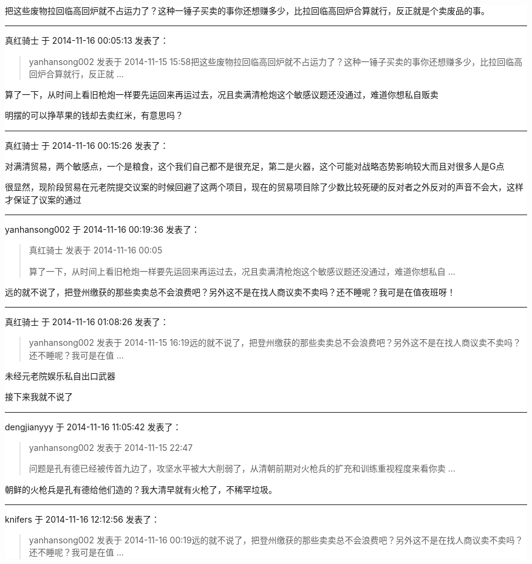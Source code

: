 

把这些废物拉回临高回炉就不占运力了？这种一锤子买卖的事你还想赚多少，比拉回临高回炉合算就行，反正就是个卖废品的事。

---------

真红骑士 于 2014-11-16 00:05:13 发表了：

> yanhansong002 发表于 2014-11-15 15:58把这些废物拉回临高回炉就不占运力了？这种一锤子买卖的事你还想赚多少，比拉回临高回炉合算就行，反正就 ...



算了一下，从时间上看旧枪炮一样要先运回来再运过去，况且卖满清枪炮这个敏感议题还没通过，难道你想私自贩卖

明摆的可以挣苹果的钱却去卖红米，有意思吗？

---------

真红骑士 于 2014-11-16 00:15:26 发表了：

对满清贸易，两个敏感点，一个是粮食，这个我们自己都不是很充足，第二是火器，这个可能对战略态势影响较大而且对很多人是G点

很显然，现阶段贸易在元老院提交议案的时候回避了这两个项目，现在的贸易项目除了少数比较死硬的反对者之外反对的声音不会大，这样才保证了议案的通过

---------

yanhansong002 于 2014-11-16 00:19:36 发表了：

> 真红骑士 发表于 2014-11-16 00:05
> 
> 算了一下，从时间上看旧枪炮一样要先运回来再运过去，况且卖满清枪炮这个敏感议题还没通过，难道你想私自 ...



远的就不说了，把登州缴获的那些卖卖总不会浪费吧？另外这不是在找人商议卖不卖吗？还不睡呢？我可是在值夜班呀！

---------

真红骑士 于 2014-11-16 01:08:26 发表了：

> yanhansong002 发表于 2014-11-15 16:19远的就不说了，把登州缴获的那些卖卖总不会浪费吧？另外这不是在找人商议卖不卖吗？还不睡呢？我可是在值 ...



未经元老院娱乐私自出口武器

接下来我就不说了

---------

dengjianyyy 于 2014-11-16 11:05:42 发表了：

> yanhansong002 发表于 2014-11-15 22:47
> 
> 问题是孔有德已经被传首九边了，攻坚水平被大大削弱了，从清朝前期对火枪兵的扩充和训练重视程度来看你卖 ...



朝鲜的火枪兵是孔有德给他们造的？我大清早就有火枪了，不稀罕垃圾。

---------

knifers 于 2014-11-16 12:12:56 发表了：

> yanhansong002 发表于 2014-11-16 00:19远的就不说了，把登州缴获的那些卖卖总不会浪费吧？另外这不是在找人商议卖不卖吗？还不睡呢？我可是在值 ...
